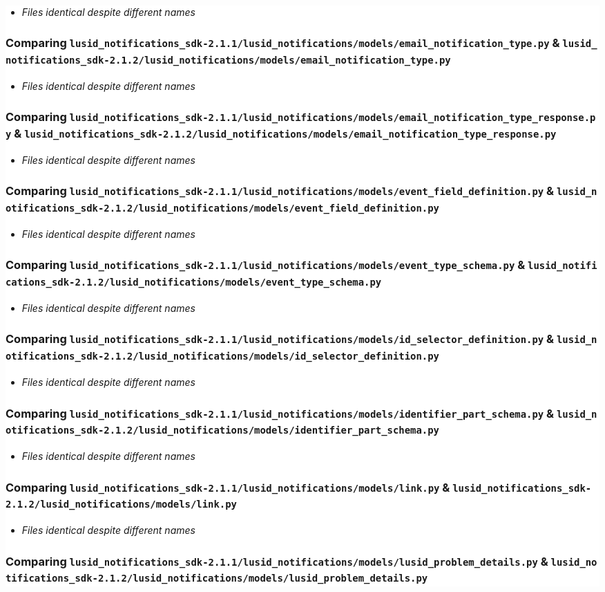  * *Files identical despite different names*

### Comparing `lusid_notifications_sdk-2.1.1/lusid_notifications/models/email_notification_type.py` & `lusid_notifications_sdk-2.1.2/lusid_notifications/models/email_notification_type.py`

 * *Files identical despite different names*

### Comparing `lusid_notifications_sdk-2.1.1/lusid_notifications/models/email_notification_type_response.py` & `lusid_notifications_sdk-2.1.2/lusid_notifications/models/email_notification_type_response.py`

 * *Files identical despite different names*

### Comparing `lusid_notifications_sdk-2.1.1/lusid_notifications/models/event_field_definition.py` & `lusid_notifications_sdk-2.1.2/lusid_notifications/models/event_field_definition.py`

 * *Files identical despite different names*

### Comparing `lusid_notifications_sdk-2.1.1/lusid_notifications/models/event_type_schema.py` & `lusid_notifications_sdk-2.1.2/lusid_notifications/models/event_type_schema.py`

 * *Files identical despite different names*

### Comparing `lusid_notifications_sdk-2.1.1/lusid_notifications/models/id_selector_definition.py` & `lusid_notifications_sdk-2.1.2/lusid_notifications/models/id_selector_definition.py`

 * *Files identical despite different names*

### Comparing `lusid_notifications_sdk-2.1.1/lusid_notifications/models/identifier_part_schema.py` & `lusid_notifications_sdk-2.1.2/lusid_notifications/models/identifier_part_schema.py`

 * *Files identical despite different names*

### Comparing `lusid_notifications_sdk-2.1.1/lusid_notifications/models/link.py` & `lusid_notifications_sdk-2.1.2/lusid_notifications/models/link.py`

 * *Files identical despite different names*

### Comparing `lusid_notifications_sdk-2.1.1/lusid_notifications/models/lusid_problem_details.py` & `lusid_notifications_sdk-2.1.2/lusid_notifications/models/lusid_problem_details.py`
